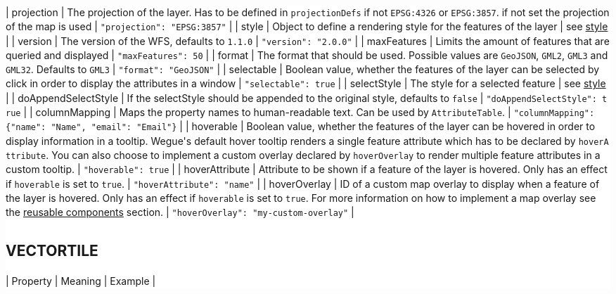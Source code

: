 | projection          |                                                                                                          The projection of the layer. Has to be defined in `projectionDefs` if not `EPSG:4326` or `EPSG:3857`. if not set the projection of the map is used                                                                                                          | `"projection": "EPSG:3857"`                                    |
| style               |                                                                                                                                                   Object to define a rendering style for the features of the layer                                                                                                                                                   | see [style](map-layer-configuration?id=style-for-vectorlayers) |
| version             |                                                                                                                                                             The version of the WFS, defaults to `1.1.0`                                                                                                                                                              | `"version": "2.0.0"`                                           |
| maxFeatures         |                                                                                                                                                     Limits the amount of features that are queried and displayed                                                                                                                                                     | `"maxFeatures": 50`                                            |
| format              |                                                                                                                            The format that should be used. Possible values are `GeoJSON`, `GML2`, `GML3` and `GML32`. Defaults to `GML3`                                                                                                                             | `"format": "GeoJSON"`                                          |
| selectable          |                                                                                                                       Boolean value, whether the features of the layer can be selected by click in order to display the attributes in a window                                                                                                                       | `"selectable": true`                                           |
| selectStyle         |                                                                                                                                                                   The style for a selected feature                                                                                                                                                                   | see [style](map-layer-configuration?id=style-for-vectorlayers) |
| doAppendSelectStyle |                                                                                                                                           If the selectStyle should be appended to the original style, defaults to `false`                                                                                                                                           | `"doAppendSelectStyle": true`                                  |
| columnMapping       |                                                                                                                                           Maps the property names to human-readable text. Can be used by `AttributeTable`.                                                                                                                                           | `"columnMapping": {"name": "Name", "email": "Email"}`          |
| hoverable           | Boolean value, whether the features of the layer can be hovered in order to display information in a tooltip. Wegue's default hover tooltip renders a single feature attribute which has to be declared by `hoverAttribute`. You can also choose to implement a custom overlay declared by `hoverOverlay` to render multiple feature attributes in a custom tooltip. | `"hoverable": true`                                            |
| hoverAttribute      |                                                                                                                           Attribute to be shown if a feature of the layer is hovered. Only has an effect if `hoverable` is set to `true`.                                                                                                                            | `"hoverAttribute": "name"`                                     |
| hoverOverlay        |                                                 ID of a custom map overlay to display when a feature of the layer is hovered. Only has an effect if `hoverable` is set to `true`. For more information on how to implement a map overlay see the [reusable components](reusable-components?id=map-overlay) section.                                                  | `"hoverOverlay": "my-custom-overlay"`                          |

## VECTORTILE

| Property       |                                                                                                                                                                               Meaning                                                                                                                                                                                | Example                                                                                                                        |